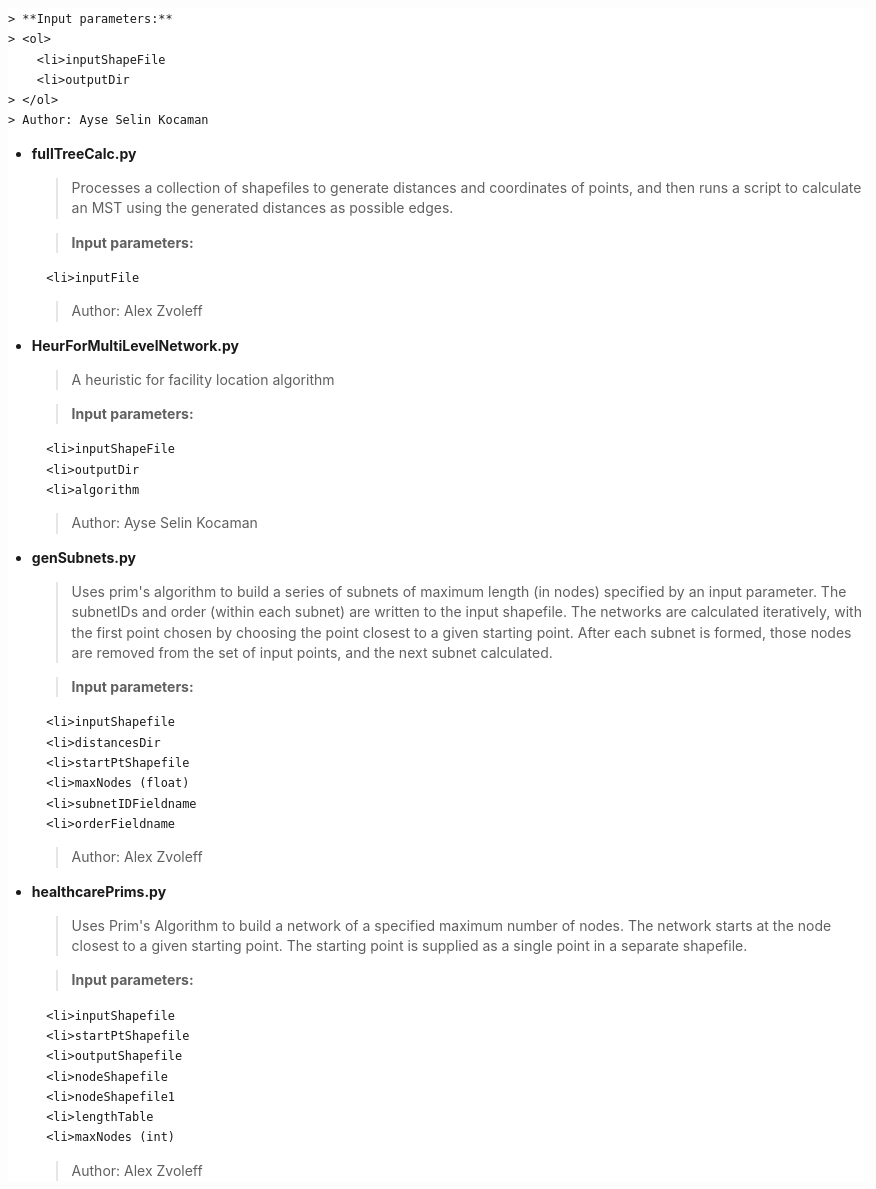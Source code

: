 	> **Input parameters:**
    > <ol>
    	<li>inputShapeFile
    	<li>outputDir
    > </ol>
    > Author: Ayse Selin Kocaman 

- __fullTreeCalc.py__
    > Processes a collection of shapefiles to generate distances and coordinates of points, and then runs a script to calculate an MST using the generated distances as possible edges.
	
	> **Input parameters:**
    > <ol>
    	<li>inputFile
    > </ol>
    > Author: Alex Zvoleff 

- __HeurForMultiLevelNetwork.py__
    > A heuristic for facility location algorithm
	
	> **Input parameters:**
    > <ol>
    	<li>inputShapeFile
    	<li>outputDir
    	<li>algorithm
    > </ol>
    > Author: Ayse Selin Kocaman 

- __genSubnets.py__
    > Uses prim's algorithm to build a series of subnets of maximum length (in nodes) specified by an input parameter. The subnetIDs and order (within each subnet) are written to the input shapefile. The networks are calculated iteratively, with the first point chosen by choosing the point closest to a given starting point. After each subnet is formed, those nodes are removed from the set of input points, and the next subnet calculated.
	
	> **Input parameters:**
    > <ol>
    	<li>inputShapefile
    	<li>distancesDir
    	<li>startPtShapefile
    	<li>maxNodes (float)
    	<li>subnetIDFieldname
    	<li>orderFieldname
    > </ol>
    > Author: Alex Zvoleff 

- __healthcarePrims.py__
    > Uses Prim's Algorithm to build a network of a specified maximum number of nodes. The network starts at the node closest to a given starting point. The starting point is supplied as a single point in a separate shapefile.
	
	> **Input parameters:**
    > <ol>
    	<li>inputShapefile
    	<li>startPtShapefile
    	<li>outputShapefile
    	<li>nodeShapefile
    	<li>nodeShapefile1
    	<li>lengthTable
    	<li>maxNodes (int)
    > </ol>
    > Author: Alex Zvoleff 
